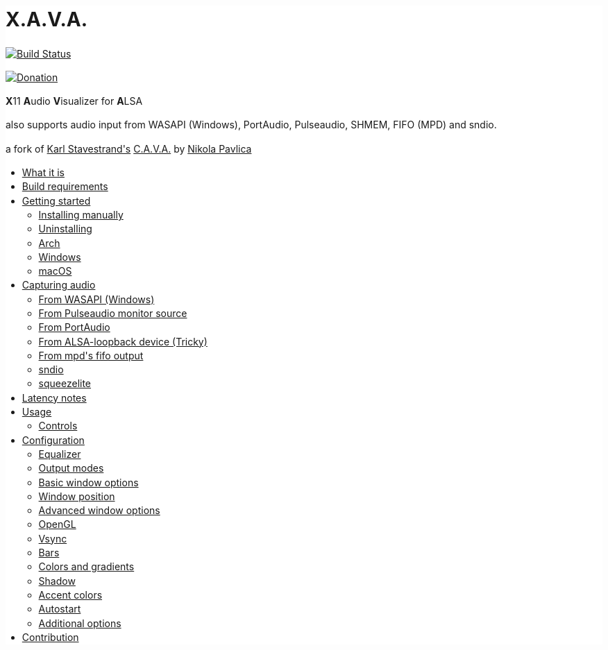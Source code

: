 X.A.V.A.
====================

[![Build Status](https://travis-ci.org/nikp123/xava.svg?branch=master)](https://travis-ci.org/nikp123/xava)

[![Donation](https://img.shields.io/liberapay/patrons/nikp123.svg?logo=liberapay)](https://liberapay.com/nikp123/donate)

**X**11 **A**udio **V**isualizer for **A**LSA

also supports audio input from WASAPI (Windows), PortAudio, Pulseaudio, SHMEM, FIFO (MPD) and sndio.

a fork of [Karl Stavestrand's](mailto:karl@stavestrand.no) [C.A.V.A.](https://github.com/karlstav/cava) by [Nikola Pavlica](mailto:pavlica.nikola@gmail.com)

- [What it is](#what-it-is)
- [Build requirements](#build-requirements)
- [Getting started](#getting-started)
  - [Installing manually](#installing-manually)
  - [Uninstalling](#uninstalling)
  - [Arch](#arch)
  - [Windows](#windows)
  - [macOS](#macos)
- [Capturing audio](#capturing-audio)
  - [From WASAPI (Windows)](#from-wasapi-windows-only-super-easy)
  - [From Pulseaudio monitor source](#from-pulseaudio-monitor-source-easy-as-well-unsupported-on-macos-and-windows)
  - [From PortAudio](#from-portaudio)
  - [From ALSA-loopback device (Tricky)](#from-alsa-loopback-device-tricky-unsupported-on-macos-and-windows)
  - [From mpd's fifo output](#from-mpds-fifo-output)
  - [sndio](#sndio)
  - [squeezelite](#squeezelite)
- [Latency notes](#latency-notes)
- [Usage](#usage)
  - [Controls](#controls)
- [Configuration](#configuration)
  - [Equalizer](#equalizer)
  - [Output modes](#output-modes)
  - [Basic window options](#basic-window-options)
  - [Window position](#window-position)
  - [Advanced window options](#advanced-window-options)
  - [OpenGL](#opengl)
  - [Vsync](#vsync)
  - [Bars](#bars)
  - [Colors and gradients](#colors-and-gradients)
  - [Shadow](#shadow)
  - [Accent colors](#accent-colors)
  - [Autostart](#autostart)
  - [Additional options](#additional-options)
- [Contribution](#contribution)
